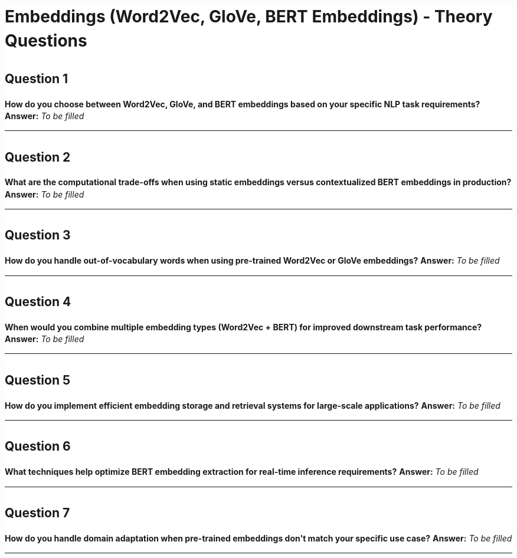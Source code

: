 # Embeddings (Word2Vec, GloVe, BERT Embeddings) - Theory Questions

## Question 1
**How do you choose between Word2Vec, GloVe, and BERT embeddings based on your specific NLP task requirements?**
**Answer:** _To be filled_

---

## Question 2
**What are the computational trade-offs when using static embeddings versus contextualized BERT embeddings in production?**
**Answer:** _To be filled_

---

## Question 3
**How do you handle out-of-vocabulary words when using pre-trained Word2Vec or GloVe embeddings?**
**Answer:** _To be filled_

---

## Question 4
**When would you combine multiple embedding types (Word2Vec + BERT) for improved downstream task performance?**
**Answer:** _To be filled_

---

## Question 5
**How do you implement efficient embedding storage and retrieval systems for large-scale applications?**
**Answer:** _To be filled_

---

## Question 6
**What techniques help optimize BERT embedding extraction for real-time inference requirements?**
**Answer:** _To be filled_

---

## Question 7
**How do you handle domain adaptation when pre-trained embeddings don't match your specific use case?**
**Answer:** _To be filled_

---